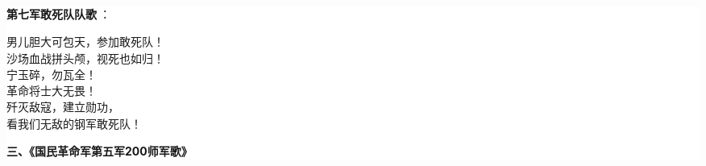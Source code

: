   <div>
   <center>
    <div id="div-gpt-ad-1589559869784-0">
    </div>
   </center>
  </div>
 </center>
 <p>
  <strong>
   第七军敢死队队歌
  </strong>
  ：
 </p>
 <center>
  <div style="max-width: 632px;height:180px; display: none; text-align: center; margin: 0 auto; overflow: hidden;overflow-x: hidden;">
   <div id="taboola-midarticle-thumbnails" style="max-width: 632px;height:180px;overflow: hidden;overflow-x: hidden;">
   </div>
  </div>
  <div>
   <center>
    <div id="div-gpt-ad-1589559869784-0">
    </div>
   </center>
  </div>
 </center>
 <p>
  男儿胆大可包天，参加敢死队！
  <br/>
  沙场血战拼头颅，视死也如归！
  <br/>
  宁玉碎，勿瓦全！
  <br/>
  革命将士大无畏！
  <br/>
  歼灭敌寇，建立勋功，
  <br/>
  看我们无敌的钢军敢死队！
 </p>
 <center>
  <div style="max-width: 632px;height:180px; display: none; text-align: center; margin: 0 auto; overflow: hidden;overflow-x: hidden;">
   <div id="taboola-midarticle-thumbnails" style="max-width: 632px;height:180px;overflow: hidden;overflow-x: hidden;">
   </div>
  </div>
  <div>
   <center>
    <div id="div-gpt-ad-1589559869784-0">
    </div>
   </center>
  </div>
 </center>
 <p>
  <strong>
   三、《国民革命军第五军200师军歌》
  </strong>
 </p>
 <center>
  <div style="max-width: 632px;height:180px; display: none; text-align: center; margin: 0 auto; overflow: hidden;overflow-x: hidden;">
   <div id="taboola-midarticle-thumbnails" style="max-width: 632px;height:180px;overflow: hidden;overflow-x: hidden;">